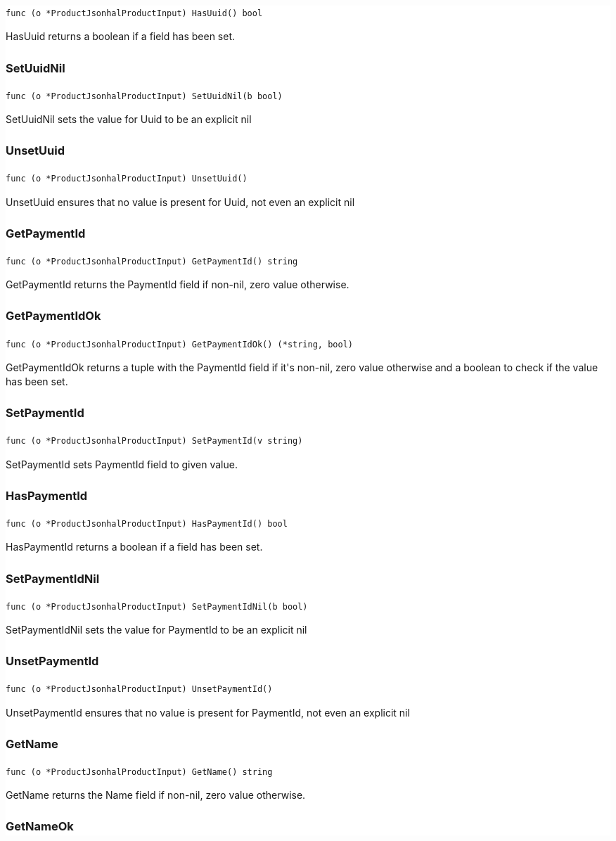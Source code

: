 `func (o *ProductJsonhalProductInput) HasUuid() bool`

HasUuid returns a boolean if a field has been set.

### SetUuidNil

`func (o *ProductJsonhalProductInput) SetUuidNil(b bool)`

 SetUuidNil sets the value for Uuid to be an explicit nil

### UnsetUuid
`func (o *ProductJsonhalProductInput) UnsetUuid()`

UnsetUuid ensures that no value is present for Uuid, not even an explicit nil
### GetPaymentId

`func (o *ProductJsonhalProductInput) GetPaymentId() string`

GetPaymentId returns the PaymentId field if non-nil, zero value otherwise.

### GetPaymentIdOk

`func (o *ProductJsonhalProductInput) GetPaymentIdOk() (*string, bool)`

GetPaymentIdOk returns a tuple with the PaymentId field if it's non-nil, zero value otherwise
and a boolean to check if the value has been set.

### SetPaymentId

`func (o *ProductJsonhalProductInput) SetPaymentId(v string)`

SetPaymentId sets PaymentId field to given value.

### HasPaymentId

`func (o *ProductJsonhalProductInput) HasPaymentId() bool`

HasPaymentId returns a boolean if a field has been set.

### SetPaymentIdNil

`func (o *ProductJsonhalProductInput) SetPaymentIdNil(b bool)`

 SetPaymentIdNil sets the value for PaymentId to be an explicit nil

### UnsetPaymentId
`func (o *ProductJsonhalProductInput) UnsetPaymentId()`

UnsetPaymentId ensures that no value is present for PaymentId, not even an explicit nil
### GetName

`func (o *ProductJsonhalProductInput) GetName() string`

GetName returns the Name field if non-nil, zero value otherwise.

### GetNameOk
